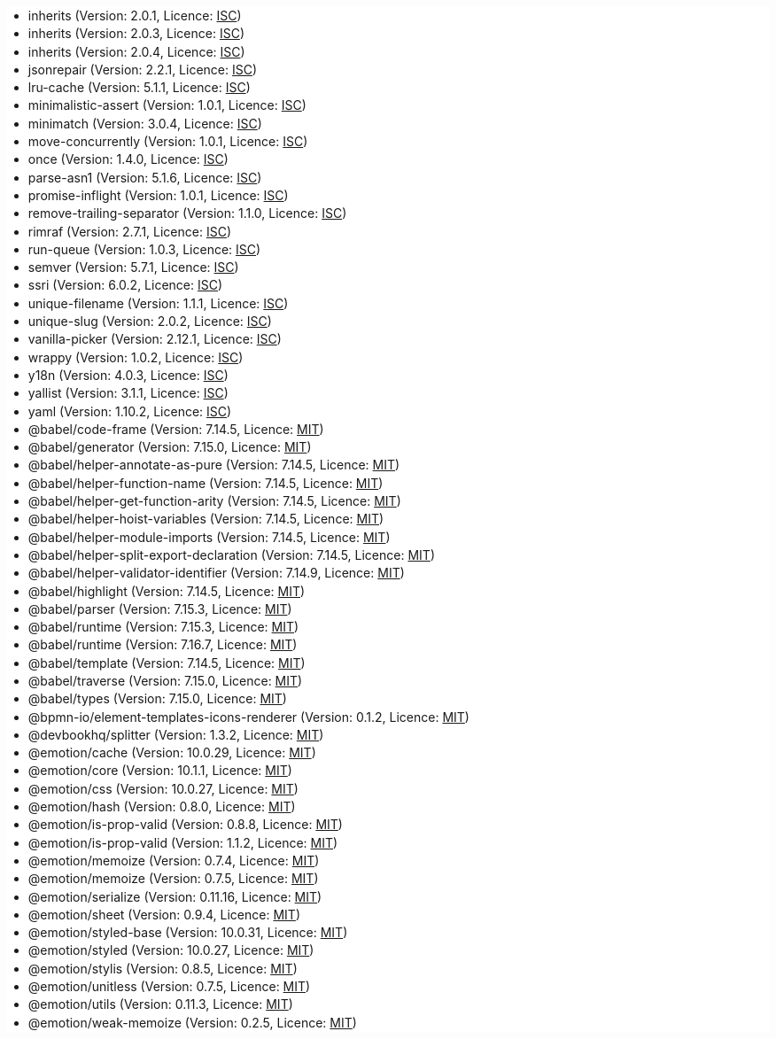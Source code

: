 - inherits (Version: 2.0.1, Licence: [ISC](https://spdx.org/licenses/ISC.html))
- inherits (Version: 2.0.3, Licence: [ISC](https://spdx.org/licenses/ISC.html))
- inherits (Version: 2.0.4, Licence: [ISC](https://spdx.org/licenses/ISC.html))
- jsonrepair (Version: 2.2.1, Licence: [ISC](https://spdx.org/licenses/ISC.html))
- lru-cache (Version: 5.1.1, Licence: [ISC](https://spdx.org/licenses/ISC.html))
- minimalistic-assert (Version: 1.0.1, Licence: [ISC](https://spdx.org/licenses/ISC.html))
- minimatch (Version: 3.0.4, Licence: [ISC](https://spdx.org/licenses/ISC.html))
- move-concurrently (Version: 1.0.1, Licence: [ISC](https://spdx.org/licenses/ISC.html))
- once (Version: 1.4.0, Licence: [ISC](https://spdx.org/licenses/ISC.html))
- parse-asn1 (Version: 5.1.6, Licence: [ISC](https://spdx.org/licenses/ISC.html))
- promise-inflight (Version: 1.0.1, Licence: [ISC](https://spdx.org/licenses/ISC.html))
- remove-trailing-separator (Version: 1.1.0, Licence: [ISC](https://spdx.org/licenses/ISC.html))
- rimraf (Version: 2.7.1, Licence: [ISC](https://spdx.org/licenses/ISC.html))
- run-queue (Version: 1.0.3, Licence: [ISC](https://spdx.org/licenses/ISC.html))
- semver (Version: 5.7.1, Licence: [ISC](https://spdx.org/licenses/ISC.html))
- ssri (Version: 6.0.2, Licence: [ISC](https://spdx.org/licenses/ISC.html))
- unique-filename (Version: 1.1.1, Licence: [ISC](https://spdx.org/licenses/ISC.html))
- unique-slug (Version: 2.0.2, Licence: [ISC](https://spdx.org/licenses/ISC.html))
- vanilla-picker (Version: 2.12.1, Licence: [ISC](https://spdx.org/licenses/ISC.html))
- wrappy (Version: 1.0.2, Licence: [ISC](https://spdx.org/licenses/ISC.html))
- y18n (Version: 4.0.3, Licence: [ISC](https://spdx.org/licenses/ISC.html))
- yallist (Version: 3.1.1, Licence: [ISC](https://spdx.org/licenses/ISC.html))
- yaml (Version: 1.10.2, Licence: [ISC](https://spdx.org/licenses/ISC.html))
- @babel/code-frame (Version: 7.14.5, Licence: [MIT](https://spdx.org/licenses/MIT.html))
- @babel/generator (Version: 7.15.0, Licence: [MIT](https://spdx.org/licenses/MIT.html))
- @babel/helper-annotate-as-pure (Version: 7.14.5, Licence: [MIT](https://spdx.org/licenses/MIT.html))
- @babel/helper-function-name (Version: 7.14.5, Licence: [MIT](https://spdx.org/licenses/MIT.html))
- @babel/helper-get-function-arity (Version: 7.14.5, Licence: [MIT](https://spdx.org/licenses/MIT.html))
- @babel/helper-hoist-variables (Version: 7.14.5, Licence: [MIT](https://spdx.org/licenses/MIT.html))
- @babel/helper-module-imports (Version: 7.14.5, Licence: [MIT](https://spdx.org/licenses/MIT.html))
- @babel/helper-split-export-declaration (Version: 7.14.5, Licence: [MIT](https://spdx.org/licenses/MIT.html))
- @babel/helper-validator-identifier (Version: 7.14.9, Licence: [MIT](https://spdx.org/licenses/MIT.html))
- @babel/highlight (Version: 7.14.5, Licence: [MIT](https://spdx.org/licenses/MIT.html))
- @babel/parser (Version: 7.15.3, Licence: [MIT](https://spdx.org/licenses/MIT.html))
- @babel/runtime (Version: 7.15.3, Licence: [MIT](https://spdx.org/licenses/MIT.html))
- @babel/runtime (Version: 7.16.7, Licence: [MIT](https://spdx.org/licenses/MIT.html))
- @babel/template (Version: 7.14.5, Licence: [MIT](https://spdx.org/licenses/MIT.html))
- @babel/traverse (Version: 7.15.0, Licence: [MIT](https://spdx.org/licenses/MIT.html))
- @babel/types (Version: 7.15.0, Licence: [MIT](https://spdx.org/licenses/MIT.html))
- @bpmn-io/element-templates-icons-renderer (Version: 0.1.2, Licence: [MIT](https://spdx.org/licenses/MIT.html))
- @devbookhq/splitter (Version: 1.3.2, Licence: [MIT](https://spdx.org/licenses/MIT.html))
- @emotion/cache (Version: 10.0.29, Licence: [MIT](https://spdx.org/licenses/MIT.html))
- @emotion/core (Version: 10.1.1, Licence: [MIT](https://spdx.org/licenses/MIT.html))
- @emotion/css (Version: 10.0.27, Licence: [MIT](https://spdx.org/licenses/MIT.html))
- @emotion/hash (Version: 0.8.0, Licence: [MIT](https://spdx.org/licenses/MIT.html))
- @emotion/is-prop-valid (Version: 0.8.8, Licence: [MIT](https://spdx.org/licenses/MIT.html))
- @emotion/is-prop-valid (Version: 1.1.2, Licence: [MIT](https://spdx.org/licenses/MIT.html))
- @emotion/memoize (Version: 0.7.4, Licence: [MIT](https://spdx.org/licenses/MIT.html))
- @emotion/memoize (Version: 0.7.5, Licence: [MIT](https://spdx.org/licenses/MIT.html))
- @emotion/serialize (Version: 0.11.16, Licence: [MIT](https://spdx.org/licenses/MIT.html))
- @emotion/sheet (Version: 0.9.4, Licence: [MIT](https://spdx.org/licenses/MIT.html))
- @emotion/styled-base (Version: 10.0.31, Licence: [MIT](https://spdx.org/licenses/MIT.html))
- @emotion/styled (Version: 10.0.27, Licence: [MIT](https://spdx.org/licenses/MIT.html))
- @emotion/stylis (Version: 0.8.5, Licence: [MIT](https://spdx.org/licenses/MIT.html))
- @emotion/unitless (Version: 0.7.5, Licence: [MIT](https://spdx.org/licenses/MIT.html))
- @emotion/utils (Version: 0.11.3, Licence: [MIT](https://spdx.org/licenses/MIT.html))
- @emotion/weak-memoize (Version: 0.2.5, Licence: [MIT](https://spdx.org/licenses/MIT.html))